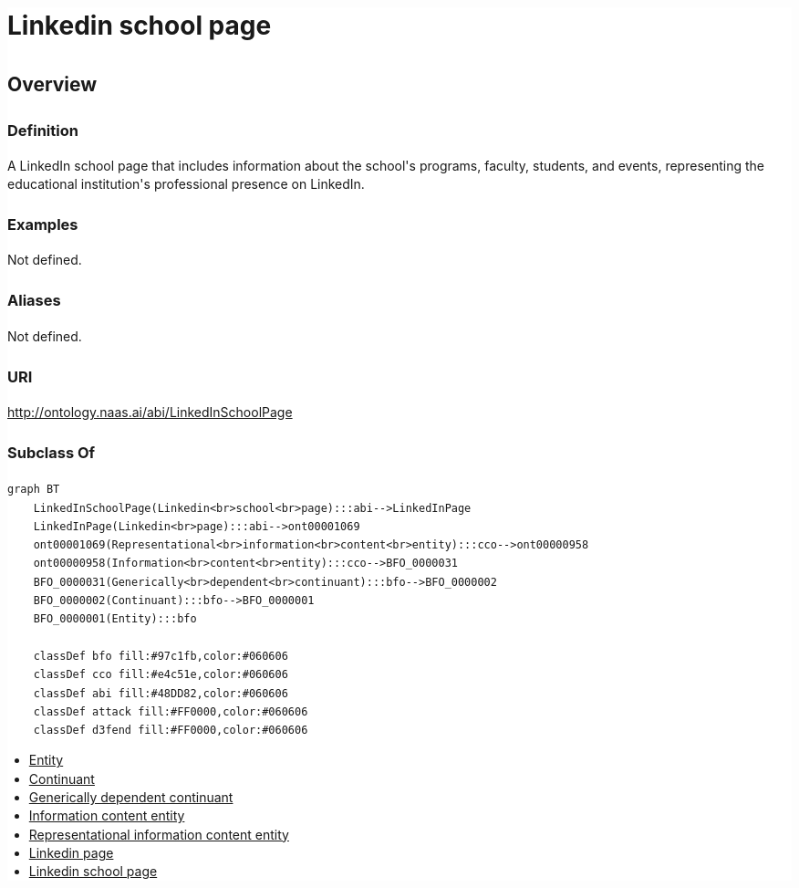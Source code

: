 # Linkedin school page

## Overview

### Definition
A LinkedIn school page that includes information about the school's programs, faculty, students, and events, representing the educational institution's professional presence on LinkedIn.

### Examples
Not defined.

### Aliases
Not defined.

### URI
http://ontology.naas.ai/abi/LinkedInSchoolPage

### Subclass Of
```mermaid
graph BT
    LinkedInSchoolPage(Linkedin<br>school<br>page):::abi-->LinkedInPage
    LinkedInPage(Linkedin<br>page):::abi-->ont00001069
    ont00001069(Representational<br>information<br>content<br>entity):::cco-->ont00000958
    ont00000958(Information<br>content<br>entity):::cco-->BFO_0000031
    BFO_0000031(Generically<br>dependent<br>continuant):::bfo-->BFO_0000002
    BFO_0000002(Continuant):::bfo-->BFO_0000001
    BFO_0000001(Entity):::bfo
    
    classDef bfo fill:#97c1fb,color:#060606
    classDef cco fill:#e4c51e,color:#060606
    classDef abi fill:#48DD82,color:#060606
    classDef attack fill:#FF0000,color:#060606
    classDef d3fend fill:#FF0000,color:#060606
```

- [Entity](/docs/ontology/reference/model/Entity/Entity.md)
- [Continuant](/docs/ontology/reference/model/Entity/Continuant/Continuant.md)
- [Generically dependent continuant](/docs/ontology/reference/model/Entity/Continuant/Generically%20dependent%20continuant/Generically%20dependent%20continuant.md)
- [Information content entity](/docs/ontology/reference/model/Entity/Continuant/Generically%20dependent%20continuant/Information%20content%20entity/Information%20content%20entity.md)
- [Representational information content entity](/docs/ontology/reference/model/Entity/Continuant/Generically%20dependent%20continuant/Information%20content%20entity/Representational%20information%20content%20entity/Representational%20information%20content%20entity.md)
- [Linkedin page](/docs/ontology/reference/model/Entity/Continuant/Generically%20dependent%20continuant/Information%20content%20entity/Representational%20information%20content%20entity/Linkedin%20page/Linkedin%20page.md)
- [Linkedin school page](/docs/ontology/reference/model/Entity/Continuant/Generically%20dependent%20continuant/Information%20content%20entity/Representational%20information%20content%20entity/Linkedin%20page/Linkedin%20school%20page/Linkedin%20school%20page.md)
